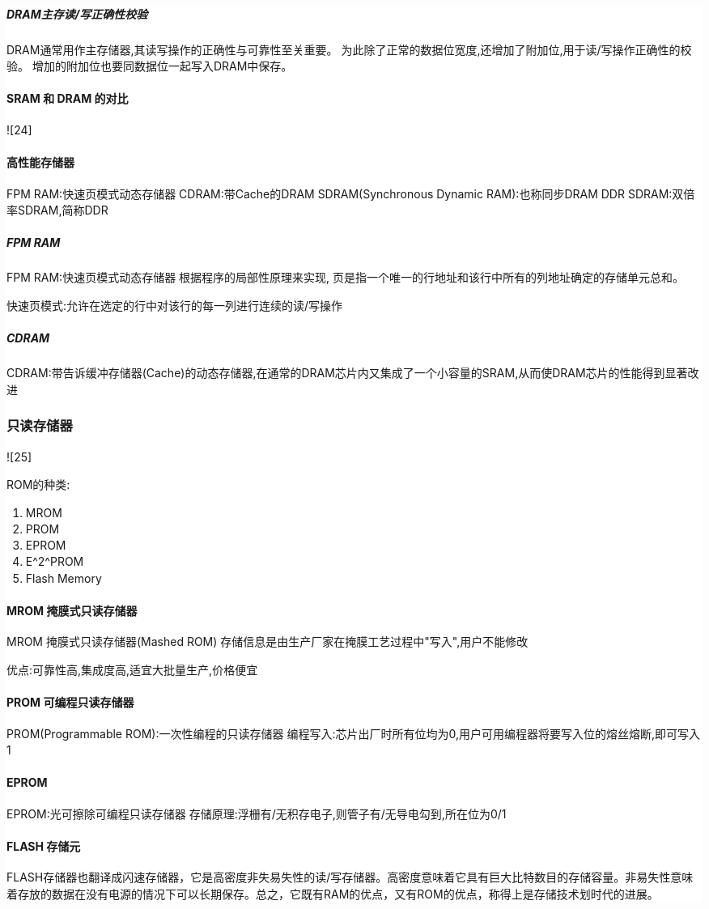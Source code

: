 ##### DRAM主存读/写正确性校验
DRAM通常用作主存储器,其读写操作的正确性与可靠性至关重要。
为此除了正常的数据位宽度,还增加了附加位,用于读/写操作正确性的校验。
增加的附加位也要同数据位一起写入DRAM中保存。

#### SRAM 和 DRAM 的对比
![24]

#### 高性能存储器
FPM RAM:快速页模式动态存储器
CDRAM:带Cache的DRAM
SDRAM(Synchronous Dynamic RAM):也称同步DRAM
DDR SDRAM:双倍率SDRAM,简称DDR

##### FPM RAM
FPM RAM:快速页模式动态存储器
根据程序的局部性原理来实现,
页是指一个唯一的行地址和该行中所有的列地址确定的存储单元总和。

快速页模式:允许在选定的行中对该行的每一列进行连续的读/写操作

##### CDRAM
CDRAM:带告诉缓冲存储器(Cache)的动态存储器,在通常的DRAM芯片内又集成了一个小容量的SRAM,从而使DRAM芯片的性能得到显著改进

### 只读存储器
![25]


ROM的种类:
1. MROM
2. PROM
3. EPROM
4. E^2^PROM
5. Flash Memory

#### MROM 掩膜式只读存储器
MROM 掩膜式只读存储器(Mashed ROM)
存储信息是由生产厂家在掩膜工艺过程中"写入",用户不能修改

优点:可靠性高,集成度高,适宜大批量生产,价格便宜

#### PROM 可编程只读存储器
PROM(Programmable ROM):一次性编程的只读存储器
编程写入:芯片出厂时所有位均为0,用户可用编程器将要写入位的熔丝熔断,即可写入1

#### EPROM
EPROM:光可擦除可编程只读存储器
存储原理:浮栅有/无积存电子,则管子有/无导电勾到,所在位为0/1

#### FLASH 存储元
FLASH存储器也翻译成闪速存储器，它是高密度非失易失性的读/写存储器。高密度意味着它具有巨大比特数目的存储容量。非易失性意味着存放的数据在没有电源的情况下可以长期保存。总之，它既有RAM的优点，又有ROM的优点，称得上是存储技术划时代的进展。
